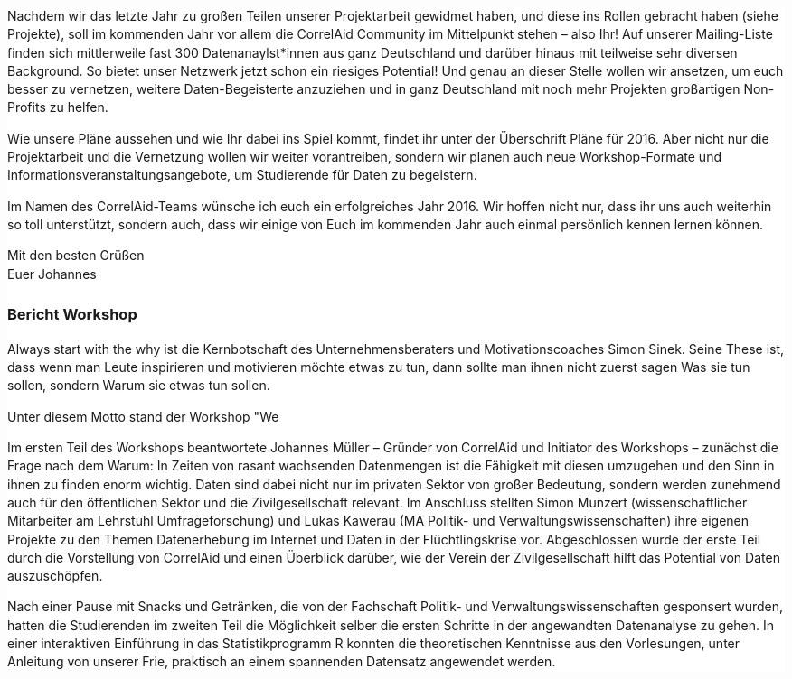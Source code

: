 Nachdem wir das letzte Jahr zu großen Teilen unserer Projektarbeit
gewidmet haben, und diese ins Rollen gebracht haben (siehe Projekte),
soll im kommenden Jahr vor allem die CorrelAid Community im Mittelpunkt
stehen – also Ihr! Auf unserer Mailing-Liste finden sich mittlerweile
fast 300 Datenanaylst\*innen aus ganz Deutschland und darüber hinaus mit
teilweise sehr diversen Background. So bietet unser Netzwerk jetzt schon
ein riesiges Potential! Und genau an dieser Stelle wollen wir ansetzen,
um euch besser zu vernetzen, weitere Daten-Begeisterte anzuziehen und in
ganz Deutschland mit noch mehr Projekten großartigen Non-Profits zu
helfen.

Wie unsere Pläne aussehen und wie Ihr dabei ins Spiel kommt, findet ihr
unter der Überschrift Pläne für 2016. Aber nicht nur die Projektarbeit
und die Vernetzung wollen wir weiter vorantreiben, sondern wir planen
auch neue Workshop-Formate und Informationsveranstaltungsangebote, um
Studierende für Daten zu begeistern.

Im Namen des CorrelAid-Teams wünsche ich euch ein erfolgreiches Jahr
2016. Wir hoffen nicht nur, dass ihr uns auch weiterhin so toll
unterstützt, sondern auch, dass wir einige von Euch im kommenden Jahr
auch einmal persönlich kennen lernen können.

Mit den besten Grüßen\
Euer Johannes


### Bericht Workshop

Always start with the why ist die Kernbotschaft des Unternehmensberaters
und Motivationscoaches Simon Sinek. Seine These ist, dass wenn man Leute
inspirieren und motivieren möchte etwas zu tun, dann sollte man ihnen
nicht zuerst sagen Was sie tun sollen, sondern Warum sie etwas tun
sollen.

Unter diesem Motto stand der Workshop "We

Im ersten Teil des Workshops beantwortete Johannes Müller – Gründer von
CorrelAid und Initiator des Workshops – zunächst die Frage nach dem
Warum: In Zeiten von rasant wachsenden Datenmengen ist die Fähigkeit mit
diesen umzugehen und den Sinn in ihnen zu finden enorm wichtig. Daten
sind dabei nicht nur im privaten Sektor von großer Bedeutung, sondern
werden zunehmend auch für den öffentlichen Sektor und die
Zivilgesellschaft relevant. Im Anschluss stellten Simon Munzert
(wissenschaftlicher Mitarbeiter am Lehrstuhl Umfrageforschung) und Lukas
Kawerau (MA Politik- und Verwaltungswissenschaften) ihre eigenen
Projekte zu den Themen Datenerhebung im Internet und Daten in der
Flüchtlingskrise vor. Abgeschlossen wurde der erste Teil durch die
Vorstellung von CorrelAid und einen Überblick darüber, wie der Verein
der Zivilgesellschaft hilft das Potential von Daten auszuschöpfen.

Nach einer Pause mit Snacks und Getränken, die von der Fachschaft
Politik- und Verwaltungswissenschaften gesponsert wurden, hatten die
Studierenden im zweiten Teil die Möglichkeit selber die ersten Schritte
in der angewandten Datenanalyse zu gehen. In einer interaktiven
Einführung in das Statistikprogramm R konnten die theoretischen
Kenntnisse aus den Vorlesungen, unter Anleitung von unserer Frie,
praktisch an einem spannenden Datensatz angewendet werden.
